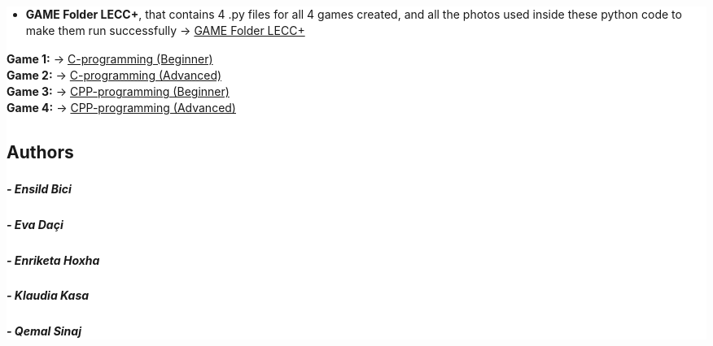 - **GAME Folder LECC+**, that contains 4 .py files for all 4 games created, and all the photos used inside these python code to make them run successfully -> [GAME Folder LECC+](https://github.com/Epoka-Python-Project/LECC_PLUS/tree/main/FullProject/Game%20Folder_LECC%2B) <br/>


 
**Game 1:** -> [C-programming (Beginner)](https://github.com/Epoka-Python-Project/LECC_PLUS/blob/main/FullProject/Game%20Folder_LECC%2B/GAME_C_BEGINNER.py) <br/>
**Game 2:** -> [C-programming (Advanced)](https://github.com/Epoka-Python-Project/LECC_PLUS/blob/main/FullProject/Game%20Folder_LECC%2B/GAME_C_ADVANCED.py) <br/>
**Game 3:** -> [CPP-programming (Beginner)](https://github.com/Epoka-Python-Project/LECC_PLUS/blob/main/FullProject/Game%20Folder_LECC%2B/GAME_C%2B%2B_BEGINNER.py) <br/>
**Game 4:** -> [CPP-programming (Advanced)](https://github.com/Epoka-Python-Project/LECC_PLUS/blob/main/FullProject/Game%20Folder_LECC%2B/GAME_C%2B%2B_ADVANCED.py) <br/>




## Authors

##### - Ensild Bici
##### - Eva Daçi 
##### - Enriketa Hoxha
##### - Klaudia Kasa
##### - Qemal Sinaj 


